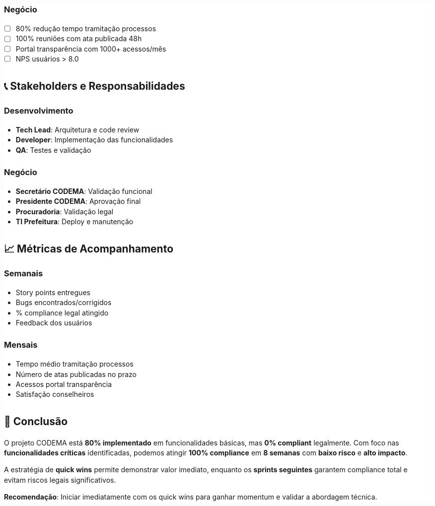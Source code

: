 ### Negócio
- [ ] 80% redução tempo tramitação processos
- [ ] 100% reuniões com ata publicada 48h
- [ ] Portal transparência com 1000+ acessos/mês
- [ ] NPS usuários > 8.0

## 📞 Stakeholders e Responsabilidades

### Desenvolvimento
- **Tech Lead**: Arquitetura e code review
- **Developer**: Implementação das funcionalidades
- **QA**: Testes e validação

### Negócio
- **Secretário CODEMA**: Validação funcional
- **Presidente CODEMA**: Aprovação final
- **Procuradoria**: Validação legal
- **TI Prefeitura**: Deploy e manutenção

## 📈 Métricas de Acompanhamento

### Semanais
- Story points entregues
- Bugs encontrados/corrigidos
- % compliance legal atingido
- Feedback dos usuários

### Mensais
- Tempo médio tramitação processos
- Número de atas publicadas no prazo
- Acessos portal transparência
- Satisfação conselheiros

## 🚀 Conclusão

O projeto CODEMA está **80% implementado** em funcionalidades básicas, mas **0% compliant** legalmente. Com foco nas **funcionalidades críticas** identificadas, podemos atingir **100% compliance** em **8 semanas** com **baixo risco** e **alto impacto**.

A estratégia de **quick wins** permite demonstrar valor imediato, enquanto os **sprints seguintes** garantem compliance total e evitam riscos legais significativos.

**Recomendação**: Iniciar imediatamente com os quick wins para ganhar momentum e validar a abordagem técnica.